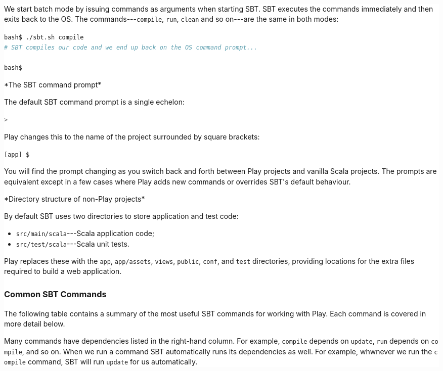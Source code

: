 We start batch mode by issuing commands as arguments when starting SBT.
SBT executes the commands immediately and then exits back to the OS.
The commands---`compile`, `run`, `clean` and so on---are the same
in both modes:

~~~ bash
bash$ ./sbt.sh compile
# SBT compiles our code and we end up back on the OS command prompt...

bash$
~~~

<div class="callout callout-info">
*The SBT command prompt*

The default SBT command prompt is a single echelon:

~~~ bash
>
~~~

Play changes this to the name of the project surrounded by square brackets:

~~~ bash
[app] $
~~~

You will find the prompt changing as you switch back and forth
between Play projects and vanilla Scala projects.
The prompts are equivalent except in a few cases
where Play adds new commands or overrides SBT's default behaviour.
</div>

<div class="callout callout-warning">
*Directory structure of non-Play projects*

By default SBT uses two directories to store application and test code:

 - `src/main/scala`---Scala application code;
 - `src/test/scala`---Scala unit tests.

Play replaces these with the `app`, `app/assets`, `views`,
`public`, `conf`, and `test` directories,
providing locations for the extra files required to build a web application.
</div>

### Common SBT Commands

The following table contains a summary
of the most useful SBT commands for working with Play.
Each command is covered in more detail below.

Many commands have dependencies listed in the right-hand column.
For example, `compile` depends on `update`,
`run` depends on `compile`, and so on.
When we run a command SBT automatically runs its dependencies as well.
For example, whwnever we run the `compile` command,
SBT will run `update` for us automatically.
